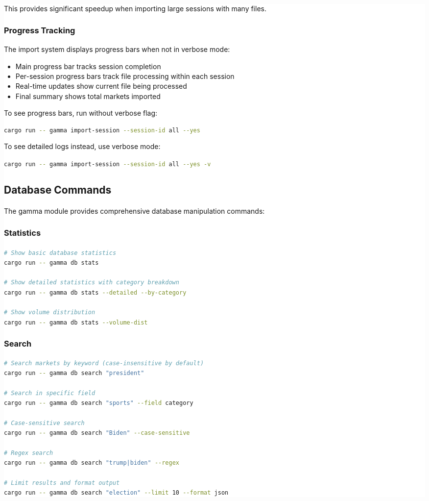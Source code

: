This provides significant speedup when importing large sessions with many files.

### Progress Tracking

The import system displays progress bars when not in verbose mode:
- Main progress bar tracks session completion
- Per-session progress bars track file processing within each session
- Real-time updates show current file being processed
- Final summary shows total markets imported

To see progress bars, run without verbose flag:
```bash
cargo run -- gamma import-session --session-id all --yes
```

To see detailed logs instead, use verbose mode:
```bash
cargo run -- gamma import-session --session-id all --yes -v
```

## Database Commands

The gamma module provides comprehensive database manipulation commands:

### Statistics
```bash
# Show basic database statistics
cargo run -- gamma db stats

# Show detailed statistics with category breakdown
cargo run -- gamma db stats --detailed --by-category

# Show volume distribution
cargo run -- gamma db stats --volume-dist
```

### Search
```bash
# Search markets by keyword (case-insensitive by default)
cargo run -- gamma db search "president"

# Search in specific field
cargo run -- gamma db search "sports" --field category

# Case-sensitive search
cargo run -- gamma db search "Biden" --case-sensitive

# Regex search
cargo run -- gamma db search "trump|biden" --regex

# Limit results and format output
cargo run -- gamma db search "election" --limit 10 --format json
```
